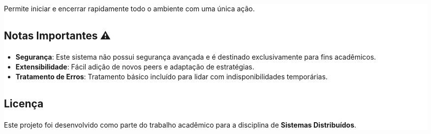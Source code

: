 Permite iniciar e encerrar rapidamente todo o ambiente com uma única ação.

## Notas Importantes ⚠️

- **Segurança**: Este sistema não possui segurança avançada e é destinado exclusivamente para fins acadêmicos.
- **Extensibilidade**: Fácil adição de novos peers e adaptação de estratégias.
- **Tratamento de Erros**: Tratamento básico incluído para lidar com indisponibilidades temporárias.

## Licença

Este projeto foi desenvolvido como parte do trabalho acadêmico para a disciplina de **Sistemas Distribuídos**.
